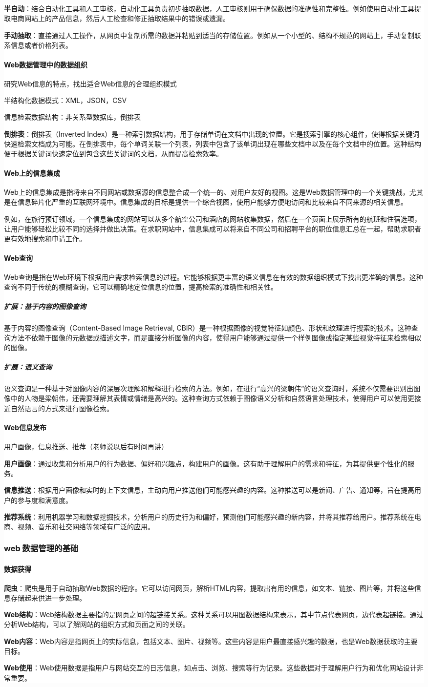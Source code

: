 **半自动**：结合自动化工具和人工审核，自动化工具负责初步抽取数据，人工审核则用于确保数据的准确性和完整性。例如使用自动化工具提取电商网站上的产品信息，然后人工检查和修正抽取结果中的错误或遗漏。

**手动抽取**：直接通过人工操作，从网页中复制所需的数据并粘贴到适当的存储位置。例如从一个小型的、结构不规范的网站上，手动复制联系信息或者价格列表。

#### Web数据管理中的数据组织

研究Web信息的特点，找出适合Web信息的合理组织模式

半结构化数据模式：XML，JSON，CSV

信息检索数据结构：非关系型数据库，倒排表

**倒排表**：倒排表（Inverted Index）是一种索引数据结构，用于存储单词在文档中出现的位置。它是搜索引擎的核心组件，使得根据关键词快速检索文档成为可能。在倒排表中，每个单词关联一个列表，列表中包含了该单词出现在哪些文档中以及在每个文档中的位置。这种结构便于根据关键词快速定位到包含这些关键词的文档，从而提高检索效率。

#### Web上的信息集成

Web上的信息集成是指将来自不同网站或数据源的信息整合成一个统一的、对用户友好的视图。这是Web数据管理中的一个关键挑战，尤其是在信息碎片化严重的互联网环境中。信息集成的目标是提供一个综合视图，使用户能够方便地访问和比较来自不同来源的相关信息。

例如，在旅行预订领域，一个信息集成的网站可以从多个航空公司和酒店的网站收集数据，然后在一个页面上展示所有的航班和住宿选项，让用户能够轻松比较不同的选择并做出决策。在求职网站中，信息集成可以将来自不同公司和招聘平台的职位信息汇总在一起，帮助求职者更有效地搜索和申请工作。

#### Web查询

Web查询是指在Web环境下根据用户需求检索信息的过程。它能够根据更丰富的语义信息在有效的数据组织模式下找出更准确的信息。这种查询不同于传统的模糊查询，它可以精确地定位信息的位置，提高检索的准确性和相关性。

##### 扩展：基于内容的图像查询

基于内容的图像查询（Content-Based Image Retrieval, CBIR）是一种根据图像的视觉特征如颜色、形状和纹理进行搜索的技术。这种查询方法不依赖于图像的元数据或描述文字，而是直接分析图像的内容，使得用户能够通过提供一个样例图像或指定某些视觉特征来检索相似的图像。

##### 扩展：语义查询

语义查询是一种基于对图像内容的深层次理解和解释进行检索的方法。例如，在进行“高兴的梁朝伟”的语义查询时，系统不仅需要识别出图像中的人物是梁朝伟，还需要理解其表情或情绪是高兴的。这种查询方式依赖于图像语义分析和自然语言处理技术，使得用户可以使用更接近自然语言的方式来进行图像检索。

#### Web信息发布

用户画像，信息推送、推荐（老师说以后有时间再讲）

**用户画像**：通过收集和分析用户的行为数据、偏好和兴趣点，构建用户的画像。这有助于理解用户的需求和特征，为其提供更个性化的服务。

**信息推送**：根据用户画像和实时的上下文信息，主动向用户推送他们可能感兴趣的内容。这种推送可以是新闻、广告、通知等，旨在提高用户的参与度和满意度。

**推荐系统**：利用机器学习和数据挖掘技术，分析用户的历史行为和偏好，预测他们可能感兴趣的新内容，并将其推荐给用户。推荐系统在电商、视频、音乐和社交网络等领域有广泛的应用。

### web 数据管理的基础

#### 数据获得

**爬虫**：爬虫是用于自动抽取Web数据的程序。它可以访问网页，解析HTML内容，提取出有用的信息，如文本、链接、图片等，并将这些信息存储起来供进一步处理。

**Web结构**：Web结构数据主要指的是网页之间的超链接关系。这种关系可以用图数据结构来表示，其中节点代表网页，边代表超链接。通过分析Web结构，可以了解网站的组织方式和页面之间的关联。

**Web内容**：Web内容是指网页上的实际信息，包括文本、图片、视频等。这些内容是用户最直接感兴趣的数据，也是Web数据获取的主要目标。

**Web使用**：Web使用数据是指用户与网站交互的日志信息，如点击、浏览、搜索等行为记录。这些数据对于理解用户行为和优化网站设计非常重要。
